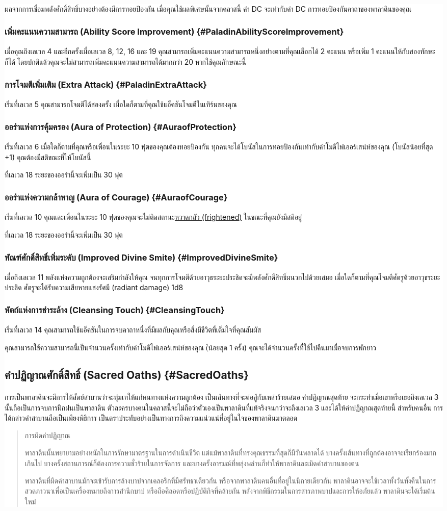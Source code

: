ผลจากการเชื่อมพลังศักดิ์สิทธิ์บางอย่างต้องมีการทอยป้องกัน เมื่อคุณใช้ผลพิเศษนั้นจากคลาสนี้ ค่า DC จะเท่ากับค่า DC การทอยป้องกันคาถาของพาลาดินของคุณ

### เพิ่มคะแนนความสามารถ (Ability Score Improvement) {#PaladinAbilityScoreImprovement}

เมื่อคุณถึงเลเวล 4 และอีกครั้งเมื่อเลเวล 8, 12, 16 และ 19 คุณสามารถเพิ่มคะแนนความสามารถหนึ่งอย่างตามที่คุณเลือกได้ 2 คะแนน หรือเพิ่ม 1 คะแนนให้กับสองทักษะก็ได้ โดยปกติแล้วคุณจะไม่สามารถเพิ่มคะแนนความสามารถได้มากกว่า 20 หากใช้คุณลักษณะนี้

### การโจมตีเพิ่มเติม (Extra Attack) {#PaladinExtraAttack}

เริ่มที่เลเวล 5 คุณสามารถโจมตีได้สองครั้ง เมื่อใดก็ตามที่คุณใช้แอ็คชันโจมตีในเทิร์นของคุณ

### ออร่าแห่งการคุ้มครอง (Aura of Protection) {#AuraofProtection}

เริ่มที่เลเวล 6 เมื่อใดก็ตามที่คุณหรือเพื่อนในระยะ 10 ฟุตของคุณต้องทอยป้องกัน ทุกคนจะได้โบนัสในการทอยป้องกันเท่ากับค่าโมดิไฟเออร์เสน่ห์ของคุณ (โบนัสน้อยที่สุด +1) คุณต้องมีสติขณะที่ให้โบนัสนี้

ที่เลเวล 18 ระยะของออร่านี้จะเพิ่มเป็น 30 ฟุต

### ออร่าแห่งความกล้าหาญ (Aura of Courage) {#AuraofCourage}

เริ่มที่เลเวล 10 คุณและเพื่อนในระยะ 10 ฟุตของคุณจะไม่ติดสถานะ[หวาดกลัว (frightened)](/basic-rules/appendice-a-condition/#frightened) ในขณะที่คุณยังมีสติอยู่

ที่เลเวล 18 ระยะของออร่านี้จะเพิ่มเป็น 30 ฟุต

### ทัณฑ์ศักดิ์สิทธิ์เพิ่มระดับ (Improved Divine Smite) {#ImprovedDivineSmite}

เมื่อถึงเลเวล 11 พลังแห่งความถูกต้องจะเสริมกำลังให้คุณ จนทุกการโจมตีด้วยอาวุธระยะประชิดจะมีพลังศักดิ์สิทธิ์ผนวกไปด้วยเสมอ เมื่อใดก็ตามที่คุณโจมตีศัตรูด้วยอาวุธระยะประชิด ศัตรูจะได้รับความเสียหายแสงรัศมี (radiant damage) 1d8

### หัตถ์แห่งการชำระล้าง (Cleansing Touch) {#CleansingTouch}

เริ่มที่เลเวล 14 คุณสามารถใช้แอ็คชันในการจบคาถาหนึ่งที่มีผลกับคุณหรือสิ่งมีชีวิตที่เต็มใจที่คุณสัมผัส

คุณสามารถใช้ความสามารถนี้เป็นจำนวนครั้งเท่ากับค่าโมดิไฟเออร์เสน่ห์ของคุณ (้น้อยสุด 1 ครั้ง) คุณจะได้จำนวนครั้งที่ใช้ไปคืนมาเมื่อจบการพักยาว

## คำปฏิญาณศักดิ์สิทธิ์ (Sacred Oaths) {#SacredOaths}

การเป็นพาลาดินจะมีการให้สัตย์สาบานว่าจะทุ่มเทให้แก่หนทางแห่งความถูกต้อง เป็นเส้นทางที่จะต่อสู้กับเหล่าร้ายเสมอ คำปฏิญาณสุดท้าย จะกระทำเมื่อเขาหรือเธอถึงเลเวล 3 นั้นถือเป็นการจบการฝึกฝนเป็นพาลาดิน ตัวละครบางคนในคลาสนี้จะไม่ถือว่าตัวเองเป็นพาลาดินที่แท้จริงจนกว่าจะถึงเลเวล 3 และได้ให้คำปฏิญาณสุดท้ายนี้ สำหรับคนอื่น การได้กล่าวคำสาบานถือเป็นเพียงพิธีการ เป็นตราประทับอย่างเป็นทางการถึงความแน่วแน่ที่อยู่ในใจของพาลาดินมาตลอด

> การผิดคำปฏิญาณ
>
> พาลาดินนั้นพยายามอย่างหนักในการรักษามาตรฐานในการดำเนินชีวิต แต่แม้พาลาดินที่ทรงคุณธรรมที่สุดก็มีวันพลาดได้ บางครั้งเส้นทางที่ถูกต้องอาจจะเรียกร้องมากเกินไป บางครั้งสถานการณ์ก็ต้องการความชั่วร้ายในการจัดการ และบางครั้งอารมณ์ที่พลุ่งพล่านก็ทำให้พาลาดินละเมิดคำสาบานของตน
>
> พาลาดินที่ผิดคำสาบานมักจะเข้ารับการล้างบาปจากเคลอริกที่มีศรัทธาเดียวกัน หรือจากพาลาดินคนอื่นที่อยู่ในนิกายเดียวกัน พาลาดินอาจจะใช้เวลาทั้งวันทั้งคืนในการสวดภาวนาเพื่อเป็นเครื่องหมายถึงการสำนึกบาป หรือถือศีลอดหรือปฏิบัติกิจที่คล้ายกัน หลังจากพิธีกรรมในการสารภาพบาปและการให้อภัยแล้ว พาลาดินจะได้เริ่มต้นใหม่
>